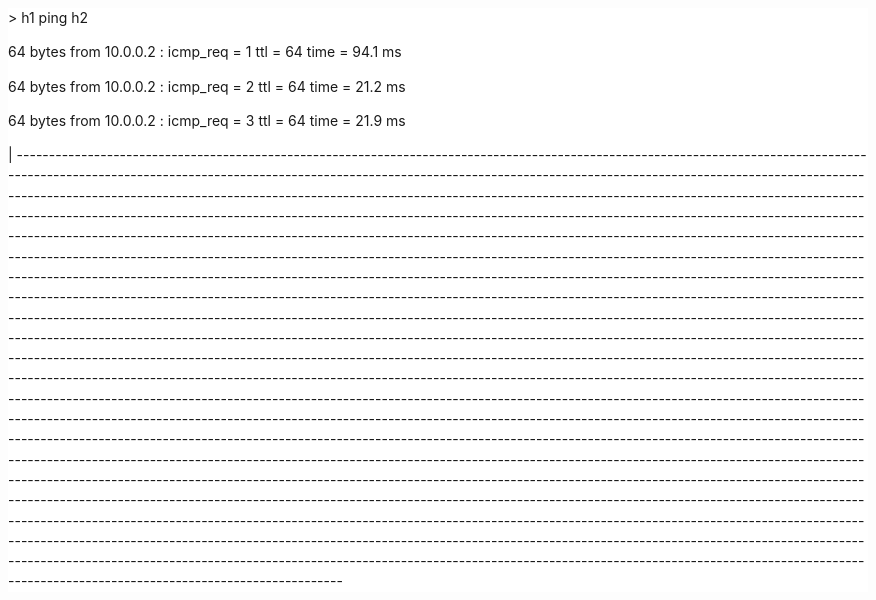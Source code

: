   <span class="crayon-o">&gt;</span>
  <span class="crayon-e">h1 </span>
  <span class="crayon-e">ping </span>
  <span class="crayon-i">h2</span>
</p>
  <p>
  <span class="crayon-cn">64</span>
  <span class="crayon-e">bytes </span>
  <span class="crayon-i">from</span>
  <span class="crayon-cn">10.0.0.2</span>
  <span class="crayon-o">:</span>
  <span class="crayon-v">icmp_req</span>
  <span class="crayon-o">=</span>
  <span class="crayon-cn">1</span>
  <span class="crayon-v">ttl</span>
  <span class="crayon-o">=</span>
  <span class="crayon-cn">64</span>
  <span class="crayon-v">time</span>
  <span class="crayon-o">=</span>
  <span class="crayon-cn">94.1</span>
  <span class="crayon-i">ms</span>
</p>
  <p>
  <span class="crayon-cn">64</span>
  <span class="crayon-e">bytes </span>
  <span class="crayon-i">from</span>
  <span class="crayon-cn">10.0.0.2</span>
  <span class="crayon-o">:</span>
  <span class="crayon-v">icmp_req</span>
  <span class="crayon-o">=</span>
  <span class="crayon-cn">2</span>
  <span class="crayon-v">ttl</span>
  <span class="crayon-o">=</span>
  <span class="crayon-cn">64</span>
  <span class="crayon-v">time</span>
  <span class="crayon-o">=</span>
  <span class="crayon-cn">21.2</span>
  <span class="crayon-i">ms</span>
</p>
  <p>
  <span class="crayon-cn">64</span>
  <span class="crayon-e">bytes </span>
  <span class="crayon-i">from</span>
  <span class="crayon-cn">10.0.0.2</span>
  <span class="crayon-o">:</span>
  <span class="crayon-v">icmp_req</span>
  <span class="crayon-o">=</span>
  <span class="crayon-cn">3</span>
  <span class="crayon-v">ttl</span>
  <span class="crayon-o">=</span>
  <span class="crayon-cn">64</span>
  <span class="crayon-v">time</span>
  <span class="crayon-o">=</span>
  <span class="crayon-cn">21.9</span>
  <span class="crayon-v">ms</span>
</p>
</div>
 | ------------------------------------------------------------------------------------------------------------------------------------------------------------------------------------------------------------------------------------------------------------------------------------------------------------------------------------------------------------------------------------------------------------------------------------------------------------------------------------------------------------------------------------------------------------------------------------------------------------------------------------------------------------------------------------------------------------------------------------------------------------------------------------------------------------------------------------------------------------------------------------------------------------------------------------------------------------------------------------------------------------------------------------------------------------------------------------------------------------------------------------------------------------------------------------------------------------------------------------------------------------------------------------------------------------------------------------------------------------------------------------------------------------------------------------------------------------------------------------------------------------------------------------------------------------------------------------------------------------------------------------------------------------------------------------------------------------------------------------------------------------------------------------------------------------------------------------------------------------------------------------------------------------------------------------------------------------------------------------------------------------------------------------------------------------------------------------------------------------------------------------------------------------------------------------------------------------------------------------------------------------------------------------------------------------------------------------------------------------------------------------------------------------------------------------------------------------------------------------------------------------------------------------------------------------------------------------------------------------------------------------------------------------------------------------------------------------------------------------------------------------------------------------------------------------------------------------------------------------------------------------------------------------------------------------------------------------

